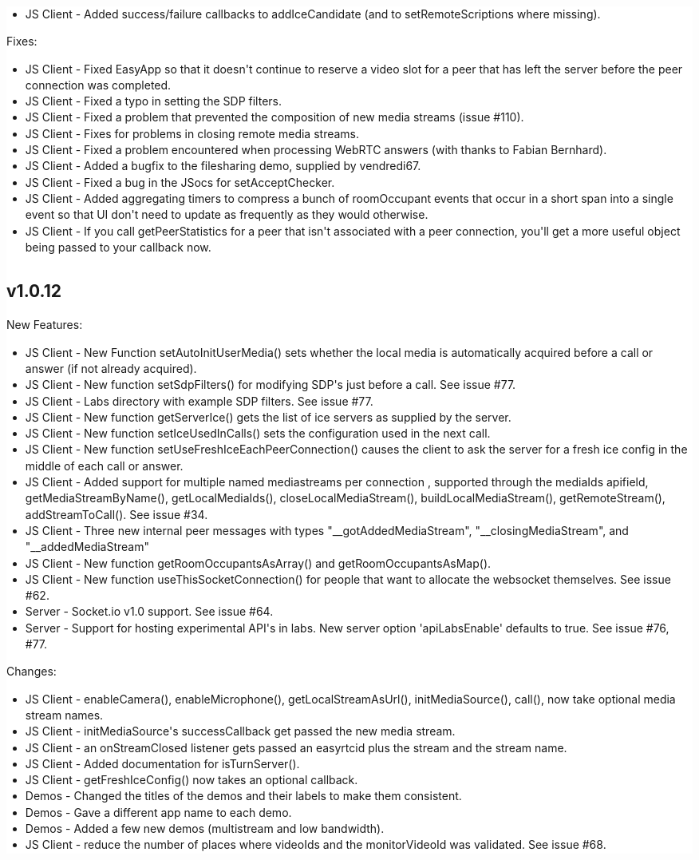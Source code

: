  - JS Client - Added success/failure callbacks to addIceCandidate (and to setRemoteScriptions where missing).

Fixes:

 - JS Client - Fixed EasyApp so that it doesn't continue to reserve a video slot for a peer that has left the server before the peer connection was completed.
 - JS Client - Fixed a typo in setting the SDP filters.
 - JS Client - Fixed a problem that prevented the composition of new media streams (issue #110).
 - JS Client - Fixes for problems in closing remote media streams.
 - JS Client - Fixed a problem encountered when processing WebRTC answers (with thanks to Fabian Bernhard).
 - JS Client - Added a bugfix to the filesharing demo, supplied by vendredi67.
 - JS Client - Fixed a bug in the JSocs for setAcceptChecker.
 - JS Client - Added aggregating timers to compress a bunch of roomOccupant events that occur in a short span into a single event so that UI don't need to update as frequently as they would otherwise.
 - JS Client - If you call getPeerStatistics for a peer that isn't associated with a peer connection, you'll get a more useful object being passed to your callback now.


v1.0.12
-------

New Features:

 - JS Client - New Function setAutoInitUserMedia() sets whether the local media is automatically acquired before a call or answer (if not already acquired).
 - JS Client - New function setSdpFilters() for modifying SDP's just before a call. See issue #77.
 - JS Client - Labs directory with example SDP filters. See issue #77.
 - JS Client - New function getServerIce() gets the list of ice servers as supplied by the server.
 - JS Client - New function setIceUsedInCalls() sets the configuration used in the next call.
 - JS Client - New function setUseFreshIceEachPeerConnection() causes the client to ask the server for a fresh ice config in the middle of each call or answer.
 - JS Client - Added support for multiple named mediastreams per connection , supported through the mediaIds apifield, getMediaStreamByName(), getLocalMediaIds(), closeLocalMediaStream(), buildLocalMediaStream(), getRemoteStream(), addStreamToCall(). See issue #34.
 - JS Client - Three new internal peer messages with types "__gotAddedMediaStream", "__closingMediaStream", and "__addedMediaStream"
 - JS Client - New function getRoomOccupantsAsArray() and getRoomOccupantsAsMap().
 - JS Client - New function useThisSocketConnection() for people that want to allocate the websocket themselves. See issue #62.
 - Server - Socket.io v1.0 support. See issue #64.
 - Server - Support for hosting experimental API's in labs. New server option 'apiLabsEnable' defaults to true. See issue #76, #77.

Changes:

 - JS Client - enableCamera(), enableMicrophone(), getLocalStreamAsUrl(), initMediaSource(), call(), now take optional media stream names.
 - JS Client - initMediaSource's successCallback get	passed the new media stream.
 - JS Client - an onStreamClosed listener gets passed an easyrtcid plus the stream and the stream name.
 - JS Client - Added documentation for isTurnServer().
 - JS Client - getFreshIceConfig() now takes an optional callback.
 - Demos - Changed the titles of the demos and their labels to make them consistent.
 - Demos - Gave a different app name to each demo.
 - Demos - Added a few new demos (multistream and low bandwidth).
 - JS Client - reduce the number of places where videoIds and the monitorVideoId was validated. See issue #68.
